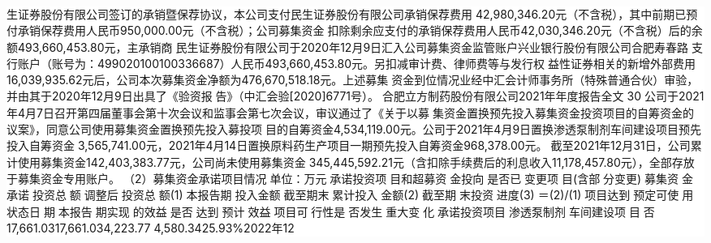 生证券股份有限公司签订的承销暨保荐协议，本公司支付民生证券股份有限公司承销保荐费用
42,980,346.20元（不含税），其中前期已预付承销保荐费用人民币950,000.00元（不含税）；公司募集资金
扣除剩余应支付的承销保荐费用人民币42,030,346.20元（不含税）后的余额493,660,453.80元，主承销商
民生证券股份有限公司于2020年12月9日汇入公司募集资金监管账户兴业银行股份有限公司合肥寿春路
支行账户（账号为：499020100100336687）人民币493,660,453.80元。另扣减审计费、律师费等与发行权
益性证券相关的新增外部费用16,039,935.62元后，公司本次募集资金净额为476,670,518.18元。上述募集
资金到位情况业经中汇会计师事务所（特殊普通合伙）审验，并由其于2020年12月9日出具了《验资报
告》（中汇会验[2020]6771号）。
合肥立方制药股份有限公司2021年年度报告全文
30
公司于2021年4月7日召开第四届董事会第十次会议和监事会第七次会议，审议通过了《关于以募
集资金置换预先投入募集资金投资项目的自筹资金的议案》，同意公司使用募集资金置换预先投入募投项
目的自筹资金4,534,119.00元。公司于2021年4月9日置换渗透泵制剂车间建设项目预先投入自筹资金
3,565,741.00元，2021年4月14日置换原料药生产项目一期预先投入自筹资金968,378.00元。
截至2021年12月31日，公司累计使用募集资金142,403,383.77元，公司尚未使用募集资金
345,445,592.21元（含扣除手续费后的利息收入11,178,457.80元），全部存放于募集资金专用账户。
（2）募集资金承诺项目情况
单位：万元
承诺投资项
目和超募资
金投向
是否已
变更项
目(含部
分变更)
募集资
金承诺
投资总
额
调整后
投资总
额(1)
本报告期
投入金额
截至期末
累计投入
金额(2)
截至期
末投资
进度(3)
＝(2)/(1)
项目达到
预定可使
用状态日
期
本报告
期实现
的效益
是否
达到
预计
效益
项目可
行性是
否发生
重大变
化
承诺投资项目
渗透泵制剂
车间建设项
目
否
17,661.0317,661.034,223.77
4,580.3425.93%2022年12